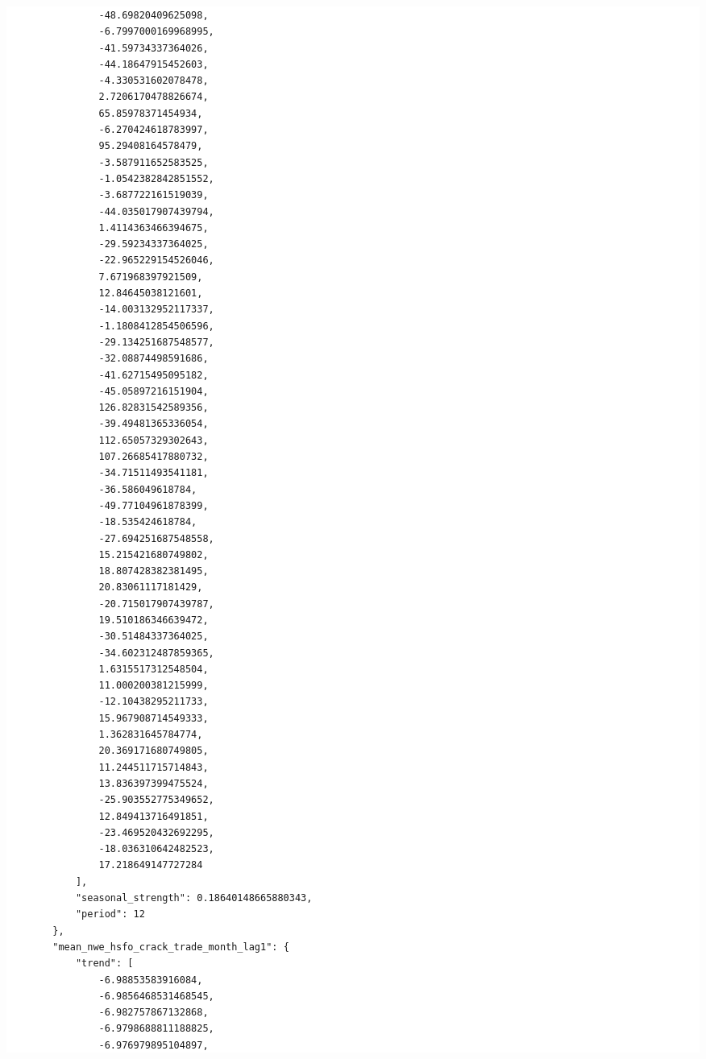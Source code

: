                     -48.69820409625098,
                    -6.7997000169968995,
                    -41.59734337364026,
                    -44.18647915452603,
                    -4.330531602078478,
                    2.7206170478826674,
                    65.85978371454934,
                    -6.270424618783997,
                    95.29408164578479,
                    -3.587911652583525,
                    -1.0542382842851552,
                    -3.687722161519039,
                    -44.035017907439794,
                    1.4114363466394675,
                    -29.59234337364025,
                    -22.965229154526046,
                    7.671968397921509,
                    12.84645038121601,
                    -14.003132952117337,
                    -1.1808412854506596,
                    -29.134251687548577,
                    -32.08874498591686,
                    -41.62715495095182,
                    -45.05897216151904,
                    126.82831542589356,
                    -39.49481365336054,
                    112.65057329302643,
                    107.26685417880732,
                    -34.71511493541181,
                    -36.586049618784,
                    -49.77104961878399,
                    -18.535424618784,
                    -27.694251687548558,
                    15.215421680749802,
                    18.807428382381495,
                    20.83061117181429,
                    -20.715017907439787,
                    19.510186346639472,
                    -30.51484337364025,
                    -34.602312487859365,
                    1.6315517312548504,
                    11.000200381215999,
                    -12.10438295211733,
                    15.967908714549333,
                    1.362831645784774,
                    20.369171680749805,
                    11.244511715714843,
                    13.836397399475524,
                    -25.903552775349652,
                    12.849413716491851,
                    -23.469520432692295,
                    -18.036310642482523,
                    17.218649147727284
                ],
                "seasonal_strength": 0.18640148665880343,
                "period": 12
            },
            "mean_nwe_hsfo_crack_trade_month_lag1": {
                "trend": [
                    -6.98853583916084,
                    -6.9856468531468545,
                    -6.982757867132868,
                    -6.9798688811188825,
                    -6.976979895104897,